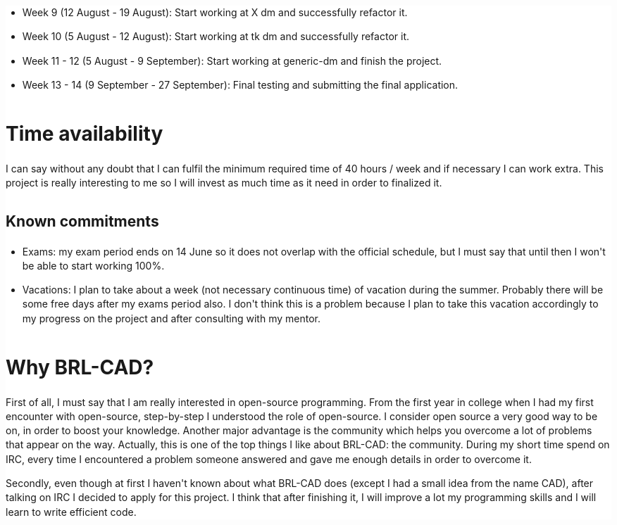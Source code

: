 

-   Week 9 (12 August - 19 August): Start working at X dm and
    successfully refactor it.



-   Week 10 (5 August - 12 August): Start working at tk dm and
    successfully refactor it.



-   Week 11 - 12 (5 August - 9 September): Start working at generic-dm
    and finish the project.



-   Week 13 - 14 (9 September - 27 September): Final testing and
    submitting the final application.

# Time availability

I can say without any doubt that I can fulfil the minimum required time
of 40 hours / week and if necessary I can work extra. This project is
really interesting to me so I will invest as much time as it need in
order to finalized it.

## Known commitments

-   Exams: my exam period ends on 14 June so it does not overlap with
    the official schedule, but I must say that until then I won't be
    able to start working 100%.



-   Vacations: I plan to take about a week (not necessary continuous
    time) of vacation during the summer. Probably there will be some
    free days after my exams period also. I don't think this is a
    problem because I plan to take this vacation accordingly to my
    progress on the project and after consulting with my mentor.

# Why BRL-CAD?

First of all, I must say that I am really interested in open-source
programming. From the first year in college when I had my first
encounter with open-source, step-by-step I understood the role of
open-source. I consider open source a very good way to be on, in order
to boost your knowledge. Another major advantage is the community which
helps you overcome a lot of problems that appear on the way. Actually,
this is one of the top things I like about BRL-CAD: the community.
During my short time spend on IRC, every time I encountered a problem
someone answered and gave me enough details in order to overcome it.

Secondly, even though at first I haven't known about what BRL-CAD does
(except I had a small idea from the name CAD), after talking on IRC I
decided to apply for this project. I think that after finishing it, I
will improve a lot my programming skills and I will learn to write
efficient code.
